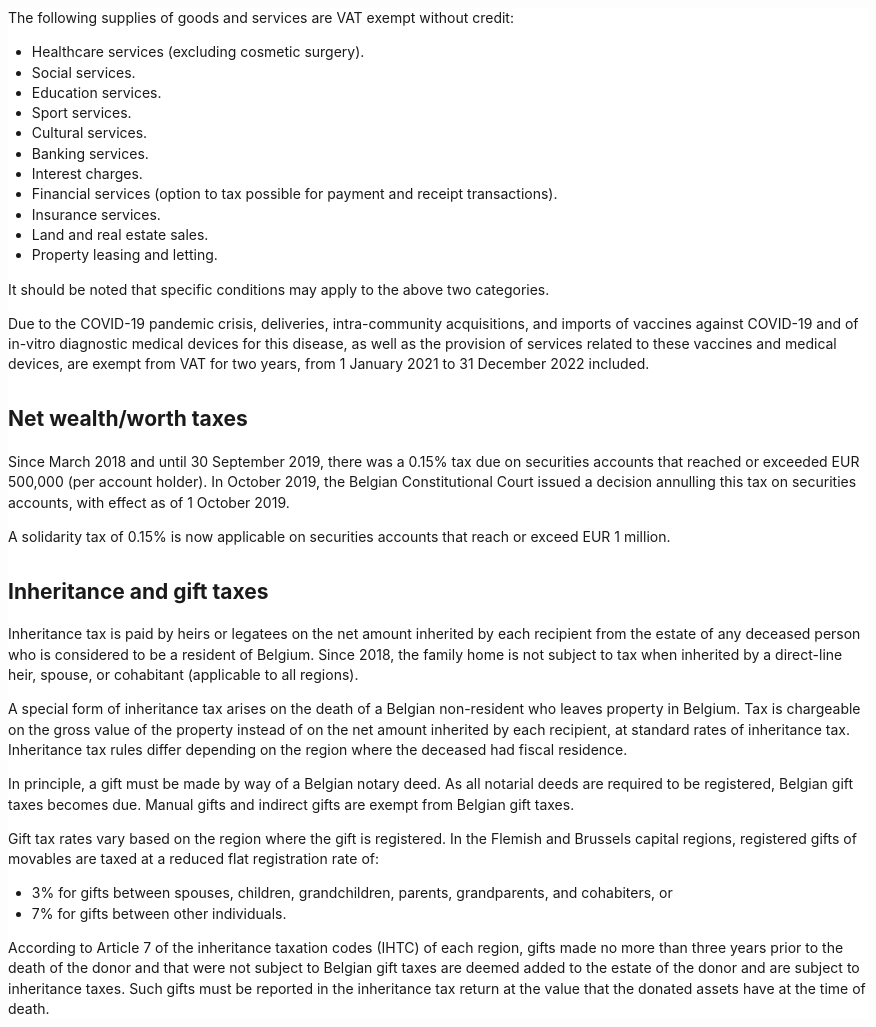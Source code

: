 The following supplies of goods and services are VAT exempt without credit:

* Healthcare services (excluding cosmetic surgery).
* Social services.
* Education services.
* Sport services.
* Cultural services.
* Banking services.
* Interest charges.
* Financial services (option to tax possible for payment and receipt transactions).
* Insurance services.
* Land and real estate sales.
* Property leasing and letting.

It should be noted that specific conditions may apply to the above two categories.

Due to the COVID-19 pandemic crisis, deliveries, intra-community acquisitions, and imports of vaccines against COVID-19 and of in-vitro diagnostic medical devices for this disease, as well as the provision of services related to these vaccines and medical devices, are exempt from VAT for two years, from 1 January 2021 to 31 December 2022 included.

## Net wealth/worth taxes

Since March 2018 and until 30 September 2019, there was a 0.15% tax due on securities accounts that reached or exceeded EUR 500,000 (per account holder). In October 2019, the Belgian Constitutional Court issued a decision annulling this tax on securities accounts, with effect as of 1 October 2019.

A solidarity tax of 0.15% is now applicable on securities accounts that reach or exceed EUR 1 million.

## Inheritance and gift taxes

Inheritance tax is paid by heirs or legatees on the net amount inherited by each recipient from the estate of any deceased person who is considered to be a resident of Belgium. Since 2018, the family home is not subject to tax when inherited by a direct-line heir, spouse, or cohabitant (applicable to all regions).

A special form of inheritance tax arises on the death of a Belgian non-resident who leaves property in Belgium. Tax is chargeable on the gross value of the property instead of on the net amount inherited by each recipient, at standard rates of inheritance tax. Inheritance tax rules differ depending on the region where the deceased had fiscal residence.

In principle, a gift must be made by way of a Belgian notary deed. As all notarial deeds are required to be registered, Belgian gift taxes becomes due. Manual gifts and indirect gifts are exempt from Belgian gift taxes.

Gift tax rates vary based on the region where the gift is registered. In the Flemish and Brussels capital regions, registered gifts of movables are taxed at a reduced flat registration rate of:

* 3% for gifts between spouses, children, grandchildren, parents, grandparents, and cohabiters, or
* 7% for gifts between other individuals.

According to Article 7 of the inheritance taxation codes (IHTC) of each region, gifts made no more than three years prior to the death of the donor and that were not subject to Belgian gift taxes are deemed added to the estate of the donor and are subject to inheritance taxes. Such gifts must be reported in the inheritance tax return at the value that the donated assets have at the time of death.
